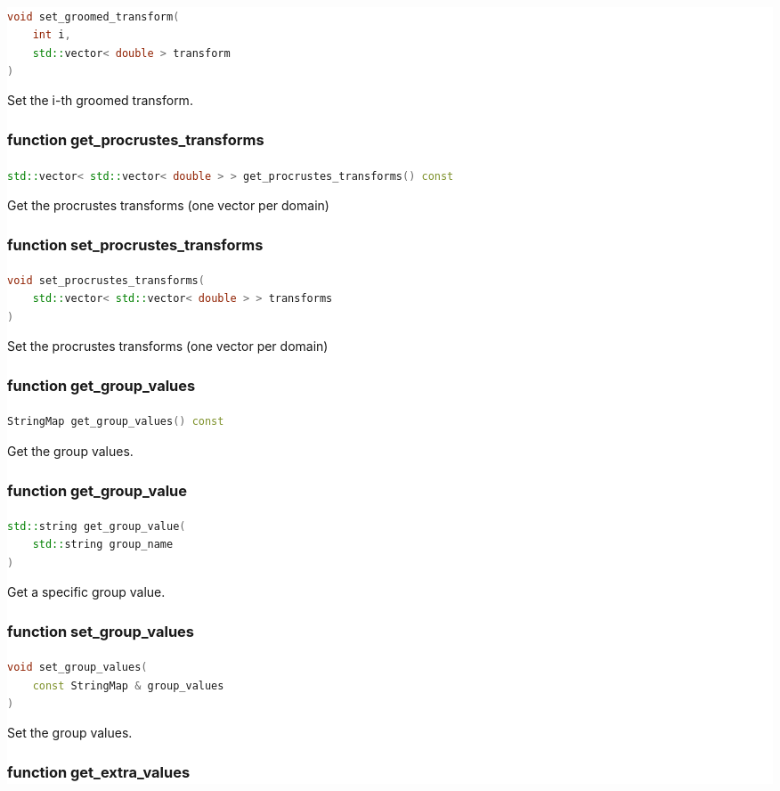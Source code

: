 ```cpp
void set_groomed_transform(
    int i,
    std::vector< double > transform
)
```

Set the i-th groomed transform. 

### function get_procrustes_transforms

```cpp
std::vector< std::vector< double > > get_procrustes_transforms() const
```

Get the procrustes transforms (one vector per domain) 

### function set_procrustes_transforms

```cpp
void set_procrustes_transforms(
    std::vector< std::vector< double > > transforms
)
```

Set the procrustes transforms (one vector per domain) 

### function get_group_values

```cpp
StringMap get_group_values() const
```

Get the group values. 

### function get_group_value

```cpp
std::string get_group_value(
    std::string group_name
)
```

Get a specific group value. 

### function set_group_values

```cpp
void set_group_values(
    const StringMap & group_values
)
```

Set the group values. 

### function get_extra_values
